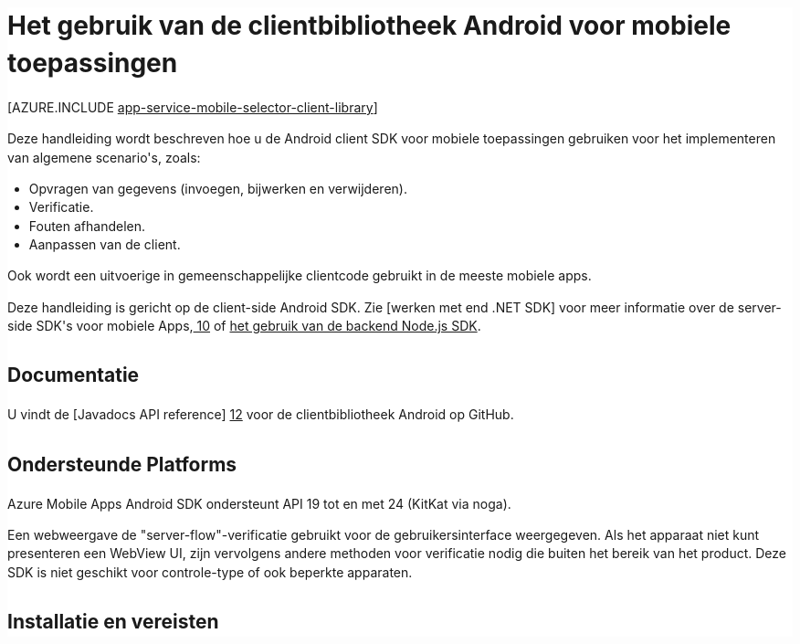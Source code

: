 <properties
    pageTitle="Het gebruik van de Android Mobile Apps Client Library"
    description="Het gebruik van Android client SDK voor Azure Mobile Apps."
    services="app-service\mobile"
    documentationCenter="android"
    authors="ysxu"
    manager="erikre"
    editor=""/>

<tags
    ms.service="app-service-mobile"
    ms.workload="mobile"
    ms.tgt_pltfrm="mobile-android"
    ms.devlang="java"
    ms.topic="article"
    ms.date="10/01/2016"
    ms.author="yuaxu"/>


# <a name="how-to-use-the-android-client-library-for-mobile-apps"></a>Het gebruik van de clientbibliotheek Android voor mobiele toepassingen

[AZURE.INCLUDE [app-service-mobile-selector-client-library](../../includes/app-service-mobile-selector-client-library.md)]

Deze handleiding wordt beschreven hoe u de Android client SDK voor mobiele toepassingen gebruiken voor het implementeren van algemene scenario's, zoals:

- Opvragen van gegevens (invoegen, bijwerken en verwijderen).
- Verificatie.
- Fouten afhandelen.
- Aanpassen van de client. 

Ook wordt een uitvoerige in gemeenschappelijke clientcode gebruikt in de meeste mobiele apps.

Deze handleiding is gericht op de client-side Android SDK.  Zie [werken met end .NET SDK] voor meer informatie over de server-side SDK's voor mobiele Apps,[ 10] of [het gebruik van de backend Node.js SDK][11].

## <a name="reference-documentation"></a>Documentatie

U vindt de [Javadocs API reference] [ 12] voor de clientbibliotheek Android op GitHub.

## <a name="supported-platforms"></a>Ondersteunde Platforms

Azure Mobile Apps Android SDK ondersteunt API 19 tot en met 24 (KitKat via noga).  

Een webweergave de "server-flow"-verificatie gebruikt voor de gebruikersinterface weergegeven. Als het apparaat niet kunt presenteren een WebView UI, zijn vervolgens andere methoden voor verificatie nodig die buiten het bereik van het product.  Deze SDK is niet geschikt voor controle-type of ook beperkte apparaten.

## <a name="setup-and-prerequisites"></a>Installatie en vereisten


[What is Mobile Services]: #what-is
[Concepts]: #concepts
[How to: Create the Mobile Services client]: #create-client
[How to: Create a table reference]: #instantiating
[The API structure]: #api
[How to: Query data from a mobile service]: #querying
[Alle items]: #showAll
[Gegevens filteren]: #filtering
[Gegevens sorteren]: #sorting
[Gegevens weergeven op pagina 's]: #paging
[Bepaalde kolommen selecteren]: #selecting
[How to: Concatenate query methods]: #chaining
[How to: Bind data to the user interface]: #binding
[How to: Define the layout]: #layout
[How to: Define the adapter]: #adapter
[How to: Use the adapter]: #use-adapter
[How to: Insert data into a mobile service]: #inserting
[How to: update data in a mobile service]: #updating
[How to: Delete data in a mobile service]: #deleting
[How to: Look up a specific item]: #lookup
[How to: Work with untyped data]: #untyped
[How to: Authenticate users]: #authentication
[Cache authentication tokens]: #caching
[How to: Handle errors]: #errors
[How to: Design unit tests]: #tests
[How to: Customize the client]: #customizing
[Customize request headers]: #headers
[Customize serialization]: #serialization
[Next Steps]: #next-steps
[Setup and Prerequisites]: #setup
[Get started with Azure Mobile Apps]: app-service-mobile-android-get-started.md
[ASCII control codes C0 and C1]: http://en.wikipedia.org/wiki/Data_link_escape_character#C1_set
[Mobile Services SDK for Android]: http://go.microsoft.com/fwlink/p/?LinkID=717033
[Azure portal]: https://portal.azure.com
[Aan de slag met verificatie]: app-service-mobile-android-get-started-users.md
[1]: http://google-gson.googlecode.com/svn/trunk/gson/docs/javadocs/com/google/gson/JsonObject.html
[2]: http://hashtagfail.com/post/44606137082/mobile-services-android-serialization-gson
[3]: http://go.microsoft.com/fwlink/p/?LinkId=290801
[4]: http://go.microsoft.com/fwlink/p/?LinkId=296840
[5]: app-service-mobile-android-get-started-push.md
[6]: ../notification-hubs/notification-hubs-push-notification-overview.md#integration-with-app-service-mobile-apps
[7]: app-service-mobile-android-get-started-users.md#cache-tokens
[8]: http://azure.github.io/azure-mobile-apps-android-client/com/microsoft/windowsazure/mobileservices/table/MobileServiceTable.html
[9]: http://azure.github.io/azure-mobile-apps-android-client/com/microsoft/windowsazure/mobileservices/MobileServiceClient.html
[10]: app-service-mobile-dotnet-backend-how-to-use-server-sdk.md
[11]: app-service-mobile-node-backend-how-to-use-server-sdk.md
[12]: http://azure.github.io/azure-mobile-apps-android-client/
[13]: app-service-mobile-android-get-started.md#create-a-new-azure-mobile-app-backend
[14]: http://go.microsoft.com/fwlink/p/?LinkID=717034
[15]: app-service-mobile-dotnet-backend-how-to-use-server-sdk.md#how-to-define-a-table-controller
[16]: app-service-mobile-node-backend-how-to-use-server-sdk.md#TableOperations
[Toekomst]: http://developer.android.com/reference/java/util/concurrent/Future.html
[AsyncTask]: http://developer.android.com/reference/android/os/AsyncTask.html